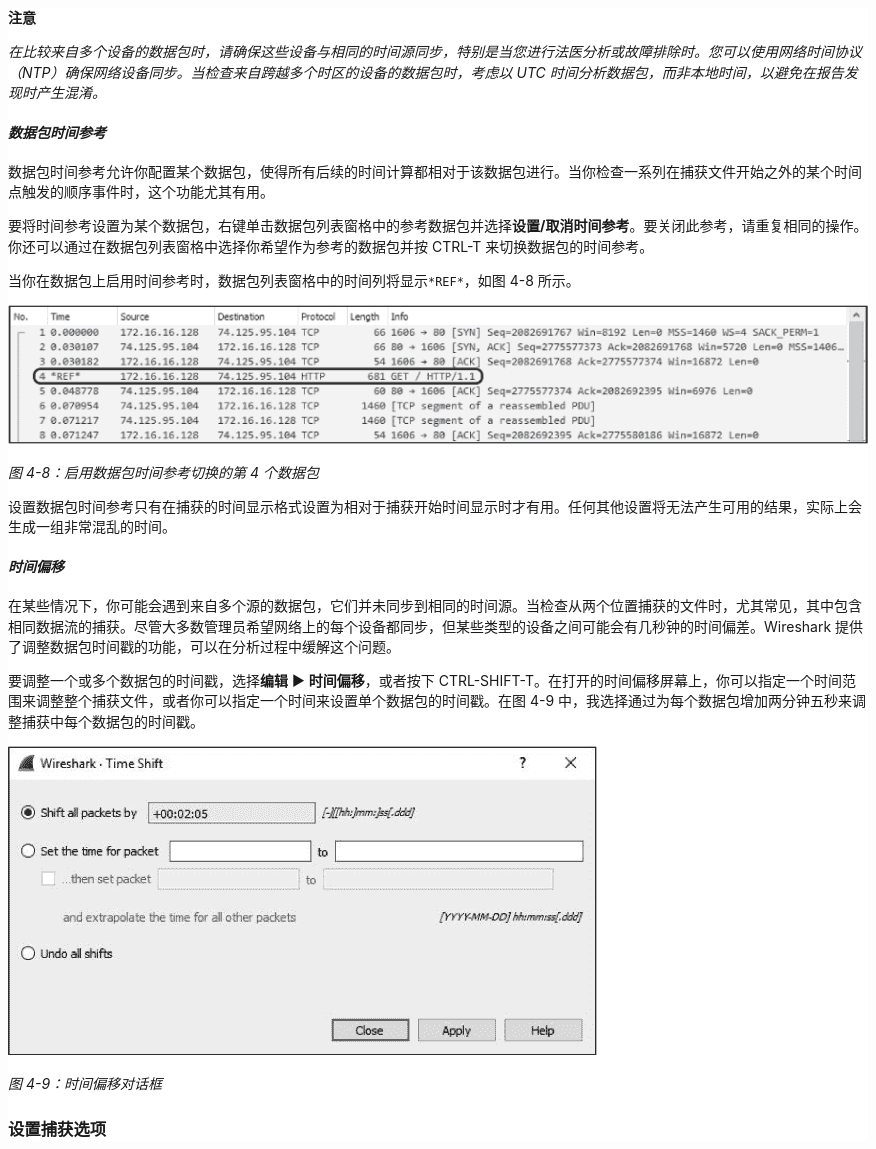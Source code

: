 **注意**

*在比较来自多个设备的数据包时，请确保这些设备与相同的时间源同步，特别是当您进行法医分析或故障排除时。您可以使用网络时间协议（NTP）确保网络设备同步。当检查来自跨越多个时区的设备的数据包时，考虑以 UTC 时间分析数据包，而非本地时间，以避免在报告发现时产生混淆。*

#### ***数据包时间参考***

数据包时间参考允许你配置某个数据包，使得所有后续的时间计算都相对于该数据包进行。当你检查一系列在捕获文件开始之外的某个时间点触发的顺序事件时，这个功能尤其有用。

要将时间参考设置为某个数据包，右键单击数据包列表窗格中的参考数据包并选择**设置/取消时间参考**。要关闭此参考，请重复相同的操作。你还可以通过在数据包列表窗格中选择你希望作为参考的数据包并按 CTRL-T 来切换数据包的时间参考。

当你在数据包上启用时间参考时，数据包列表窗格中的时间列将显示`*REF*`，如图 4-8 所示。

![image](img/f60-01.jpg)

*图 4-8：启用数据包时间参考切换的第 4 个数据包*

设置数据包时间参考只有在捕获的时间显示格式设置为相对于捕获开始时间显示时才有用。任何其他设置将无法产生可用的结果，实际上会生成一组非常混乱的时间。

#### ***时间偏移***

在某些情况下，你可能会遇到来自多个源的数据包，它们并未同步到相同的时间源。当检查从两个位置捕获的文件时，尤其常见，其中包含相同数据流的捕获。尽管大多数管理员希望网络上的每个设备都同步，但某些类型的设备之间可能会有几秒钟的时间偏差。Wireshark 提供了调整数据包时间戳的功能，可以在分析过程中缓解这个问题。

要调整一个或多个数据包的时间戳，选择**编辑** ▶ **时间偏移**，或者按下 CTRL-SHIFT-T。在打开的时间偏移屏幕上，你可以指定一个时间范围来调整整个捕获文件，或者你可以指定一个时间来设置单个数据包的时间戳。在图 4-9 中，我选择通过为每个数据包增加两分钟五秒来调整捕获中每个数据包的时间戳。

![image](img/f61-01.jpg)

*图 4-9：时间偏移对话框*

### **设置捕获选项**
